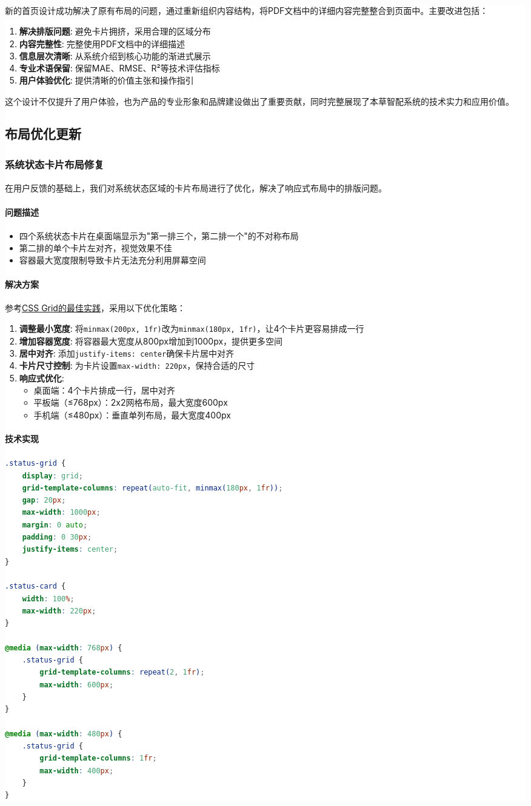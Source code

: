 新的首页设计成功解决了原有布局的问题，通过重新组织内容结构，将PDF文档中的详细内容完整整合到页面中。主要改进包括：

1. **解决排版问题**: 避免卡片拥挤，采用合理的区域分布
2. **内容完整性**: 完整使用PDF文档中的详细描述
3. **信息层次清晰**: 从系统介绍到核心功能的渐进式展示
4. **专业术语保留**: 保留MAE、RMSE、R²等技术评估指标
5. **用户体验优化**: 提供清晰的价值主张和操作指引

这个设计不仅提升了用户体验，也为产品的专业形象和品牌建设做出了重要贡献，同时完整展现了本草智配系统的技术实力和应用价值。

## 布局优化更新

### 系统状态卡片布局修复

在用户反馈的基础上，我们对系统状态区域的卡片布局进行了优化，解决了响应式布局中的排版问题。

#### 问题描述
- 四个系统状态卡片在桌面端显示为"第一排三个，第二排一个"的不对称布局
- 第二排的单个卡片左对齐，视觉效果不佳
- 容器最大宽度限制导致卡片无法充分利用屏幕空间

#### 解决方案
参考[CSS Grid的最佳实践](https://medium.com/@SnehilCodes/creating-responsive-grids-of-flexible-square-cards-without-css-media-queries-3ee104f0e597)，采用以下优化策略：

1. **调整最小宽度**: 将`minmax(200px, 1fr)`改为`minmax(180px, 1fr)`，让4个卡片更容易排成一行
2. **增加容器宽度**: 将容器最大宽度从800px增加到1000px，提供更多空间
3. **居中对齐**: 添加`justify-items: center`确保卡片居中对齐
4. **卡片尺寸控制**: 为卡片设置`max-width: 220px`，保持合适的尺寸
5. **响应式优化**: 
   - 桌面端：4个卡片排成一行，居中对齐
   - 平板端（≤768px）：2x2网格布局，最大宽度600px
   - 手机端（≤480px）：垂直单列布局，最大宽度400px

#### 技术实现
```css
.status-grid {
    display: grid;
    grid-template-columns: repeat(auto-fit, minmax(180px, 1fr));
    gap: 20px;
    max-width: 1000px;
    margin: 0 auto;
    padding: 0 30px;
    justify-items: center;
}

.status-card {
    width: 100%;
    max-width: 220px;
}

@media (max-width: 768px) {
    .status-grid {
        grid-template-columns: repeat(2, 1fr);
        max-width: 600px;
    }
}

@media (max-width: 480px) {
    .status-grid {
        grid-template-columns: 1fr;
        max-width: 400px;
    }
}
```